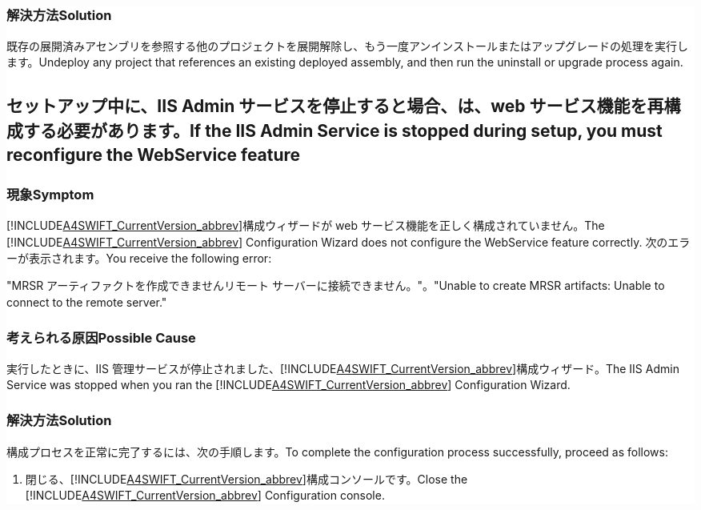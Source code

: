 ### <a name="solution"></a><span data-ttu-id="c00a7-195">解決方法</span><span class="sxs-lookup"><span data-stu-id="c00a7-195">Solution</span></span>  
 <span data-ttu-id="c00a7-196">既存の展開済みアセンブリを参照する他のプロジェクトを展開解除し、もう一度アンインストールまたはアップグレードの処理を実行します。</span><span class="sxs-lookup"><span data-stu-id="c00a7-196">Undeploy any project that references an existing deployed assembly, and then run the uninstall or upgrade process again.</span></span>  
  
## <a name="if-the-iis-admin-service-is-stopped-during-setup-you-must-reconfigure-the-webservice-feature"></a><span data-ttu-id="c00a7-197">セットアップ中に、IIS Admin サービスを停止すると場合、は、web サービス機能を再構成する必要があります。</span><span class="sxs-lookup"><span data-stu-id="c00a7-197">If the IIS Admin Service is stopped during setup, you must reconfigure the WebService feature</span></span>  
  
### <a name="symptom"></a><span data-ttu-id="c00a7-198">現象</span><span class="sxs-lookup"><span data-stu-id="c00a7-198">Symptom</span></span>  
 <span data-ttu-id="c00a7-199">[!INCLUDE[A4SWIFT_CurrentVersion_abbrev](../../includes/a4swift-currentversion-abbrev-md.md)]構成ウィザードが web サービス機能を正しく構成されていません。</span><span class="sxs-lookup"><span data-stu-id="c00a7-199">The [!INCLUDE[A4SWIFT_CurrentVersion_abbrev](../../includes/a4swift-currentversion-abbrev-md.md)] Configuration Wizard does not configure the WebService feature correctly.</span></span> <span data-ttu-id="c00a7-200">次のエラーが表示されます。</span><span class="sxs-lookup"><span data-stu-id="c00a7-200">You receive the following error:</span></span>  
  
 <span data-ttu-id="c00a7-201">"MRSR アーティファクトを作成できませんリモート サーバーに接続できません。"。</span><span class="sxs-lookup"><span data-stu-id="c00a7-201">"Unable to create MRSR artifacts: Unable to connect to the remote server."</span></span>  
  
### <a name="possible-cause"></a><span data-ttu-id="c00a7-202">考えられる原因</span><span class="sxs-lookup"><span data-stu-id="c00a7-202">Possible Cause</span></span>  
 <span data-ttu-id="c00a7-203">実行したときに、IIS 管理サービスが停止されました、[!INCLUDE[A4SWIFT_CurrentVersion_abbrev](../../includes/a4swift-currentversion-abbrev-md.md)]構成ウィザード。</span><span class="sxs-lookup"><span data-stu-id="c00a7-203">The IIS Admin Service was stopped when you ran the [!INCLUDE[A4SWIFT_CurrentVersion_abbrev](../../includes/a4swift-currentversion-abbrev-md.md)] Configuration Wizard.</span></span>  
  
### <a name="solution"></a><span data-ttu-id="c00a7-204">解決方法</span><span class="sxs-lookup"><span data-stu-id="c00a7-204">Solution</span></span>  
 <span data-ttu-id="c00a7-205">構成プロセスを正常に完了するには、次の手順します。</span><span class="sxs-lookup"><span data-stu-id="c00a7-205">To complete the configuration process successfully, proceed as follows:</span></span>  
  
1.  <span data-ttu-id="c00a7-206">閉じる、[!INCLUDE[A4SWIFT_CurrentVersion_abbrev](../../includes/a4swift-currentversion-abbrev-md.md)]構成コンソールです。</span><span class="sxs-lookup"><span data-stu-id="c00a7-206">Close the [!INCLUDE[A4SWIFT_CurrentVersion_abbrev](../../includes/a4swift-currentversion-abbrev-md.md)] Configuration console.</span></span>  
  